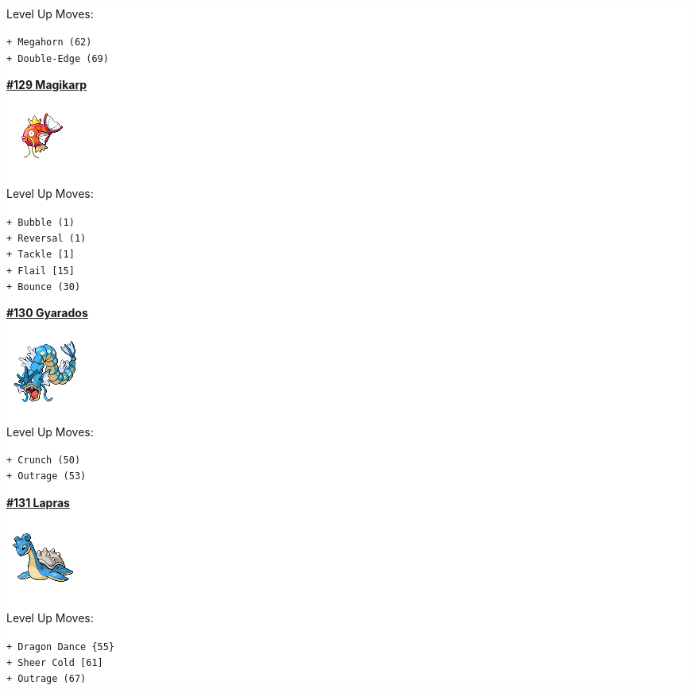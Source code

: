 Level Up Moves:

```
+ Megahorn (62)
+ Double-Edge (69)
```

**[#129 Magikarp](../pokemon/magikarp.md)**

![Magikarp](../assets/sprites/magikarp/front.gif "Magikarp: For no reason, it jumps and splashes about, making it easy for predators like PIDGEOTTO to catch it mid-jump.")

Level Up Moves:

```
+ Bubble (1)
+ Reversal (1)
+ Tackle [1]
+ Flail [15]
+ Bounce (30)
```

**[#130 Gyarados](../pokemon/gyarados.md)**

![Gyarados](../assets/sprites/gyarados/front.gif "Gyarados: Once it appears, it goes on a rampage. It remains enraged until it demolishes everything around it.")

Level Up Moves:

```
+ Crunch (50)
+ Outrage (53)
```

**[#131 Lapras](../pokemon/lapras.md)**

![Lapras](../assets/sprites/lapras/front.gif "Lapras: It ferries people across the sea on its back. It may sing an enchanting cry if it is in a good mood.")

Level Up Moves:

```
+ Dragon Dance {55}
+ Sheer Cold [61]
+ Outrage (67)
```

